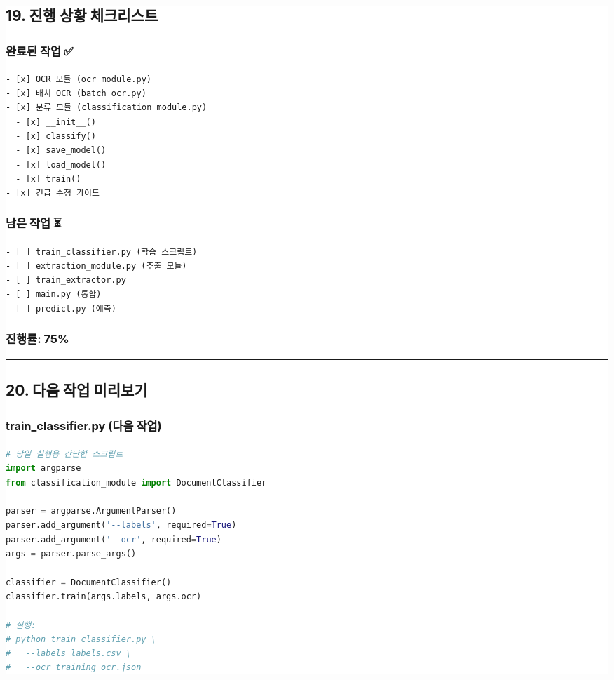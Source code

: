 
## 19. 진행 상황 체크리스트

### 완료된 작업 ✅
```
- [x] OCR 모듈 (ocr_module.py)
- [x] 배치 OCR (batch_ocr.py)
- [x] 분류 모듈 (classification_module.py)
  - [x] __init__()
  - [x] classify()
  - [x] save_model()
  - [x] load_model()
  - [x] train()
- [x] 긴급 수정 가이드
```

### 남은 작업 ⏳
```
- [ ] train_classifier.py (학습 스크립트)
- [ ] extraction_module.py (추출 모듈)
- [ ] train_extractor.py
- [ ] main.py (통합)
- [ ] predict.py (예측)
```

### 진행률: 75%

---

## 20. 다음 작업 미리보기

### train_classifier.py (다음 작업)

```python
# 당일 실행용 간단한 스크립트
import argparse
from classification_module import DocumentClassifier

parser = argparse.ArgumentParser()
parser.add_argument('--labels', required=True)
parser.add_argument('--ocr', required=True)
args = parser.parse_args()

classifier = DocumentClassifier()
classifier.train(args.labels, args.ocr)

# 실행:
# python train_classifier.py \
#   --labels labels.csv \
#   --ocr training_ocr.json
```
